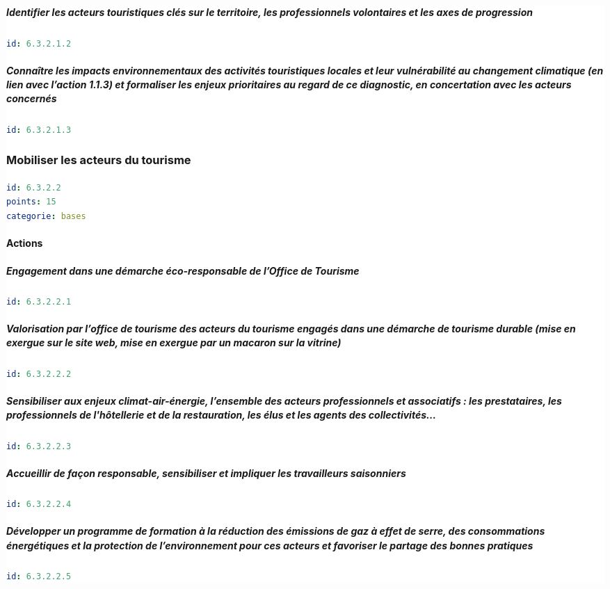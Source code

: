 ##### Identifier les acteurs touristiques clés sur le territoire, les professionnels volontaires et les axes de progression
```yaml
id: 6.3.2.1.2
```

##### Connaître les impacts environnementaux des activités touristiques locales et leur vulnérabilité au changement climatique (en lien avec l’action 1.1.3) et formaliser les enjeux prioritaires au regard de ce diagnostic, en concertation avec les acteurs concernés
```yaml
id: 6.3.2.1.3
```


### Mobiliser les acteurs du tourisme
```yaml
id: 6.3.2.2
points: 15
categorie: bases
```
#### Actions
##### Engagement dans une démarche éco-responsable de l’Office de Tourisme
```yaml
id: 6.3.2.2.1
```

##### Valorisation par l’office de tourisme des acteurs du tourisme engagés dans une démarche de tourisme durable (mise en exergue sur le site web, mise en exergue par un macaron sur la vitrine)
```yaml
id: 6.3.2.2.2
```

##### Sensibiliser aux enjeux climat-air-énergie, l’ensemble des acteurs professionnels et associatifs : les prestataires, les professionnels de l'hôtellerie et de la restauration, les élus et les agents des collectivités…
```yaml
id: 6.3.2.2.3
```

##### Accueillir de façon responsable, sensibiliser et impliquer les travailleurs saisonniers
```yaml
id: 6.3.2.2.4
```

##### Développer un programme de formation à la réduction des émissions de gaz à effet de serre, des consommations énergétiques et la protection de l’environnement pour ces acteurs et favoriser le partage des bonnes pratiques
```yaml
id: 6.3.2.2.5
```
